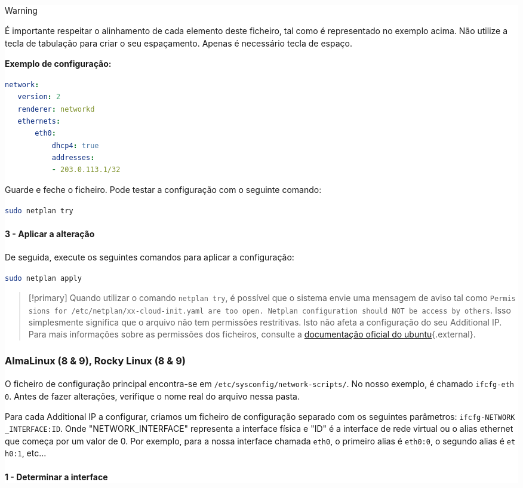 > [!warning]
>
> É importante respeitar o alinhamento de cada elemento deste ficheiro, tal como é representado no exemplo acima. Não utilize a tecla de tabulação para criar o seu espaçamento. Apenas é necessário tecla de espaço.
>

**Exemplo de configuração:**

```yaml
network:
   version: 2
   renderer: networkd
   ethernets:
       eth0:
           dhcp4: true
           addresses:
           - 203.0.113.1/32         
```

Guarde e feche o ficheiro. Pode testar a configuração com o seguinte comando:

```sh
sudo netplan try
```

#### 3 - Aplicar a alteração

De seguida, execute os seguintes comandos para aplicar a configuração:

```sh
sudo netplan apply
```

> [!primary]
> Quando utilizar o comando `netplan try`, é possível que o sistema envie uma mensagem de aviso tal como `Permissions for /etc/netplan/xx-cloud-init.yaml are too open. Netplan configuration should NOT be access by others`. Isso simplesmente significa que o arquivo não tem permissões restritivas. Isto não afeta a configuração do seu Additional IP. Para mais informações sobre as permissões dos ficheiros, consulte a [documentação oficial do ubuntu](https://help.ubuntu.com/community/FilePermissions){.external}.
>

### AlmaLinux (8 & 9), Rocky Linux (8 & 9)


O ficheiro de configuração principal encontra-se em `/etc/sysconfig/network-scripts/`. No nosso exemplo, é chamado `ifcfg-eth0`. Antes de fazer alterações, verifique o nome real do arquivo nessa pasta.

Para cada Additional IP a configurar, criamos um ficheiro de configuração separado com os seguintes parâmetros: `ifcfg-NETWORK_INTERFACE:ID`. Onde "NETWORK_INTERFACE" representa a interface física e "ID" é a interface de rede virtual ou o alias ethernet que começa por um valor de 0. Por exemplo, para a nossa interface chamada `eth0`, o primeiro alias é `eth0:0`, o segundo alias é `eth0:1`, etc...

#### 1 - Determinar a interface
